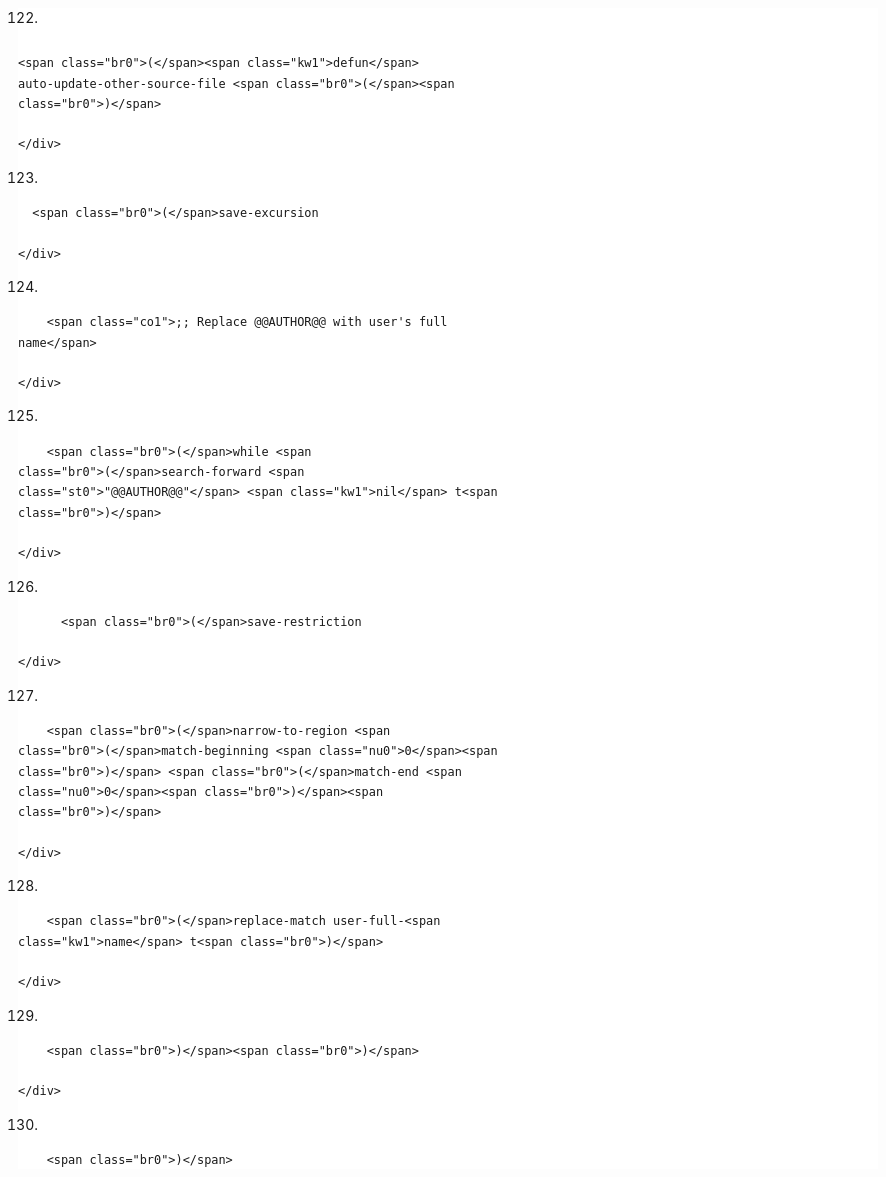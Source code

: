 122. <div class="de1">

    <span class="br0">(</span><span class="kw1">defun</span>
    auto-update-other-source-file <span class="br0">(</span><span
    class="br0">)</span>

    </div>

123. <div class="de1">

      <span class="br0">(</span>save-excursion

    </div>

124. <div class="de1">

        <span class="co1">;; Replace @@AUTHOR@@ with user's full
    name</span>

    </div>

125. <div class="de2">

        <span class="br0">(</span>while <span
    class="br0">(</span>search-forward <span
    class="st0">"@@AUTHOR@@"</span> <span class="kw1">nil</span> t<span
    class="br0">)</span>

    </div>

126. <div class="de1">

          <span class="br0">(</span>save-restriction

    </div>

127. <div class="de1">

        <span class="br0">(</span>narrow-to-region <span
    class="br0">(</span>match-beginning <span class="nu0">0</span><span
    class="br0">)</span> <span class="br0">(</span>match-end <span
    class="nu0">0</span><span class="br0">)</span><span
    class="br0">)</span>

    </div>

128. <div class="de1">

        <span class="br0">(</span>replace-match user-full-<span
    class="kw1">name</span> t<span class="br0">)</span>

    </div>

129. <div class="de1">

        <span class="br0">)</span><span class="br0">)</span>

    </div>

130. <div class="de2">

        <span class="br0">)</span>

